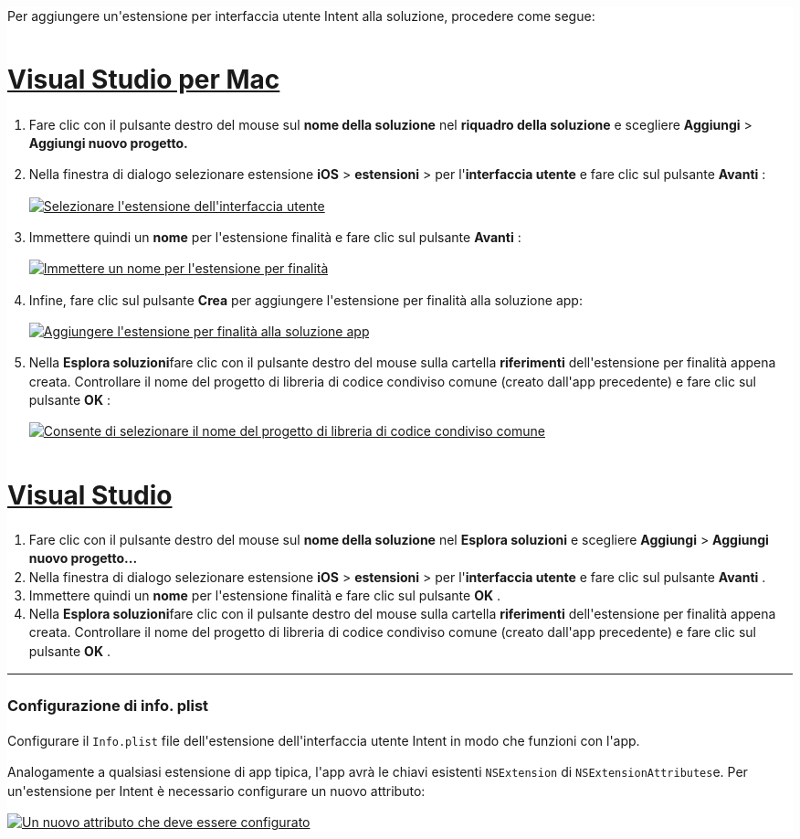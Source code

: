 Per aggiungere un'estensione per interfaccia utente Intent alla soluzione, procedere come segue:

# <a name="visual-studio-for-mactabmacos"></a>[Visual Studio per Mac](#tab/macos)

1. Fare clic con il pulsante destro del mouse sul **nome della soluzione** nel **riquadro della soluzione** e scegliere **Aggiungi** > **Aggiungi nuovo progetto.**
2. Nella finestra di dialogo selezionare estensione **iOS** > **estensioni** > per l'**interfaccia utente** e fare clic sul pulsante **Avanti** : 

    [![](implementing-sirikit-images/intents11.png "Selezionare l'estensione dell'interfaccia utente")](implementing-sirikit-images/intents11.png#lightbox)
3. Immettere quindi un **nome** per l'estensione finalità e fare clic sul pulsante **Avanti** : 

    [![](implementing-sirikit-images/intents12.png "Immettere un nome per l'estensione per finalità")](implementing-sirikit-images/intents12.png#lightbox)
4. Infine, fare clic sul pulsante **Crea** per aggiungere l'estensione per finalità alla soluzione app: 

    [![](implementing-sirikit-images/intents13.png "Aggiungere l'estensione per finalità alla soluzione app")](implementing-sirikit-images/intents13.png#lightbox)
5. Nella **Esplora soluzioni**fare clic con il pulsante destro del mouse sulla cartella **riferimenti** dell'estensione per finalità appena creata. Controllare il nome del progetto di libreria di codice condiviso comune (creato dall'app precedente) e fare clic sul pulsante **OK** : 

    [![](implementing-sirikit-images/intents14.png "Consente di selezionare il nome del progetto di libreria di codice condiviso comune")](implementing-sirikit-images/intents14.png#lightbox)
    
# <a name="visual-studiotabwindows"></a>[Visual Studio](#tab/windows)

1. Fare clic con il pulsante destro del mouse sul **nome della soluzione** nel **Esplora soluzioni** e scegliere **Aggiungi** > **Aggiungi nuovo progetto...**
2. Nella finestra di dialogo selezionare estensione **iOS** > **estensioni** > per l'**interfaccia utente** e fare clic sul pulsante **Avanti** .
3. Immettere quindi un **nome** per l'estensione finalità e fare clic sul pulsante **OK** .
4. Nella **Esplora soluzioni**fare clic con il pulsante destro del mouse sulla cartella **riferimenti** dell'estensione per finalità appena creata. Controllare il nome del progetto di libreria di codice condiviso comune (creato dall'app precedente) e fare clic sul pulsante **OK** .
    
-----

### <a name="configuring-the-infoplist"></a>Configurazione di info. plist

Configurare il `Info.plist` file dell'estensione dell'interfaccia utente Intent in modo che funzioni con l'app.

Analogamente a qualsiasi estensione di app tipica, l'app avrà le chiavi esistenti `NSExtension` di `NSExtensionAttributes`e. Per un'estensione per Intent è necessario configurare un nuovo attributo:

[![](implementing-sirikit-images/intents03.png "Un nuovo attributo che deve essere configurato")](implementing-sirikit-images/intents03.png#lightbox)
